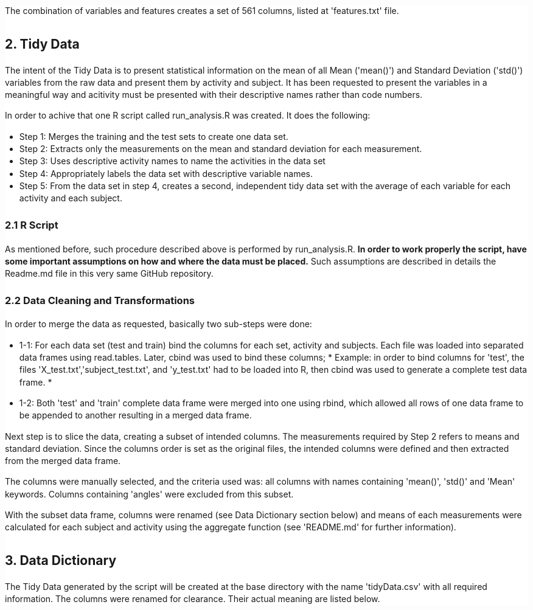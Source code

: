 The combination of variables and features creates a set of 561 columns, listed at 'features.txt' file.

## 2. Tidy Data

The intent of the Tidy Data is to present statistical information on the mean of all Mean ('mean()') and Standard Deviation ('std()') variables from the raw data and present them by activity and subject. It has been requested to present the variables in a meaningful way and acitivity must be presented with their descriptive names rather than code numbers.

In order to achive that one R script called run_analysis.R was created. It does the following:

* Step 1: Merges the training and the test sets to create one data set.
* Step 2: Extracts only the measurements on the mean and standard deviation for each measurement. 
* Step 3: Uses descriptive activity names to name the activities in the data set
* Step 4: Appropriately labels the data set with descriptive variable names. 
* Step 5: From the data set in step 4, creates a second, independent tidy data set with the average of each variable for each activity and each subject.

### 2.1 R Script
As mentioned before, such procedure described above is performed by run_analysis.R. **In order to work properly the script, have some important assumptions on how and where the data must be placed.** Such assumptions are described in details the Readme.md file in this very same GitHub repository.

### 2.2 Data Cleaning and Transformations

In order to merge the data as requested, basically two sub-steps were done:

* 1-1: For each data set (test and train) bind the columns for each set, activity and subjects. Each file was loaded into separated data frames using read.tables. Later, cbind was used to bind these columns; * Example: in order to bind columns for 'test', the files 'X_test.txt','subject_test.txt', and 'y_test.txt' had to be loaded into R, then cbind was used to generate a complete test data frame. *

* 1-2: Both 'test' and 'train' complete data frame were merged into one using rbind, which allowed all rows of one data frame to be appended to another resulting in a merged data frame.

Next step is to slice the data, creating a subset of intended columns. The measurements required by Step 2 refers to means and standard deviation. Since the columns order is set as the original files, the intended columns were defined and then extracted from the merged data frame. 

The columns were manually selected, and the criteria used was: all columns with names containing 'mean()', 'std()' and 'Mean' keywords. Columns containing 'angles' were excluded from this subset. 

With the subset data frame, columns were renamed (see Data Dictionary section below) and means of each measurements were calculated for each subject and activity using the aggregate function (see 'README.md' for further information).

## 3. Data Dictionary

The Tidy Data generated by the script will be created at the base directory with the name 'tidyData.csv' with all required information. The columns were renamed for clearance. Their actual meaning are listed below.
